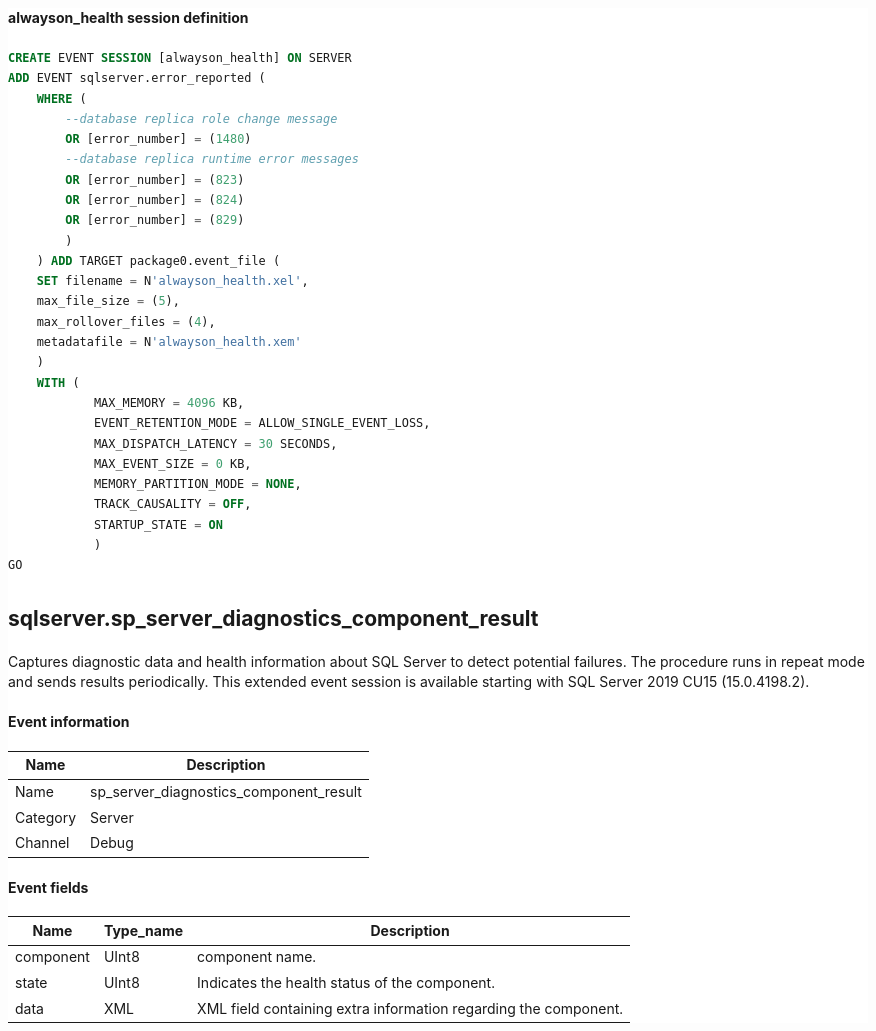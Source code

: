 #### alwayson_health session definition

```sql
CREATE EVENT SESSION [alwayson_health] ON SERVER
ADD EVENT sqlserver.error_reported (
    WHERE (
        --database replica role change message
        OR [error_number] = (1480)
        --database replica runtime error messages
        OR [error_number] = (823)
        OR [error_number] = (824)
        OR [error_number] = (829)
        )
    ) ADD TARGET package0.event_file (
    SET filename = N'alwayson_health.xel',
    max_file_size = (5),
    max_rollover_files = (4),
    metadatafile = N'alwayson_health.xem'
    )
    WITH (
            MAX_MEMORY = 4096 KB,
            EVENT_RETENTION_MODE = ALLOW_SINGLE_EVENT_LOSS,
            MAX_DISPATCH_LATENCY = 30 SECONDS,
            MAX_EVENT_SIZE = 0 KB,
            MEMORY_PARTITION_MODE = NONE,
            TRACK_CAUSALITY = OFF,
            STARTUP_STATE = ON
            )
GO
```

## sqlserver.sp_server_diagnostics_component_result

Captures diagnostic data and health information about SQL Server to detect potential failures. The procedure runs in repeat mode and sends results periodically. This extended event session is available starting with SQL Server 2019 CU15 (15.0.4198.2).

#### Event information

| Name | Description |
| --- | --- |
| Name | sp_server_diagnostics_component_result |
| Category | Server |
| Channel | Debug |

#### Event fields

| Name | Type_name | Description |
| --- | --- | --- |
| component | UInt8 | component name. |
| state | UInt8 | Indicates the health status of the component. |
| data | XML | XML field containing extra information regarding the component. |
